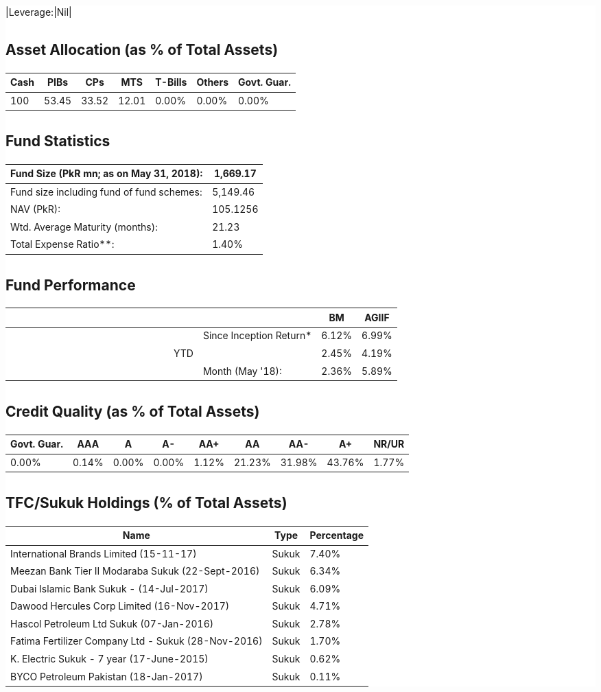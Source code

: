 |Leverage:|Nil|

## Asset Allocation (as % of Total Assets)

|Cash|PIBs|CPs|MTS|T-Bills|Others|Govt. Guar.|
|---|---|---|---|---|---|---|
|100|53.45|33.52|12.01|0.00%|0.00%|0.00%|

## Fund Statistics

|Fund Size (PkR mn; as on May 31, 2018):|1,669.17|
|---|---|
|Fund size including fund of fund schemes:|5,149.46|
|NAV (PkR):|105.1256|
|Wtd. Average Maturity (months):|21.23|
|Total Expense Ratio**:|1.40%|

## Fund Performance

| | | | | | | | | | | | | | | | | | | |BM|AGIIF|
|---|---|---|---|---|---|---|---|---|---|---|---|---|---|---|---|---|---|---|---|---|
| | | | | | | | | | | | | | | | | | |Since Inception Return*|6.12%|6.99%|
| | | | | | | | | | | | | | | | | |YTD| |2.45%|4.19%|
| | | | | | | | | | | | | | | | | | |Month (May '18):|2.36%|5.89%|

## Credit Quality (as % of Total Assets)

|Govt. Guar.|AAA|A|A-|AA+|AA|AA-|A+|NR/UR|
|---|---|---|---|---|---|---|---|---|
|0.00%|0.14%|0.00%|0.00%|1.12%|21.23%|31.98%|43.76%|1.77%|

## TFC/Sukuk Holdings (% of Total Assets)

|Name|Type|Percentage|
|---|---|---|
|International Brands Limited (15-11-17)|Sukuk|7.40%|
|Meezan Bank Tier II Modaraba Sukuk (22-Sept-2016)|Sukuk|6.34%|
|Dubai Islamic Bank Sukuk - (14-Jul-2017)|Sukuk|6.09%|
|Dawood Hercules Corp Limited (16-Nov-2017)|Sukuk|4.71%|
|Hascol Petroleum Ltd Sukuk (07-Jan-2016)|Sukuk|2.78%|
|Fatima Fertilizer Company Ltd - Sukuk (28-Nov-2016)|Sukuk|1.70%|
|K. Electric Sukuk - 7 year (17-June-2015)|Sukuk|0.62%|
|BYCO Petroleum Pakistan (18-Jan-2017)|Sukuk|0.11%|
